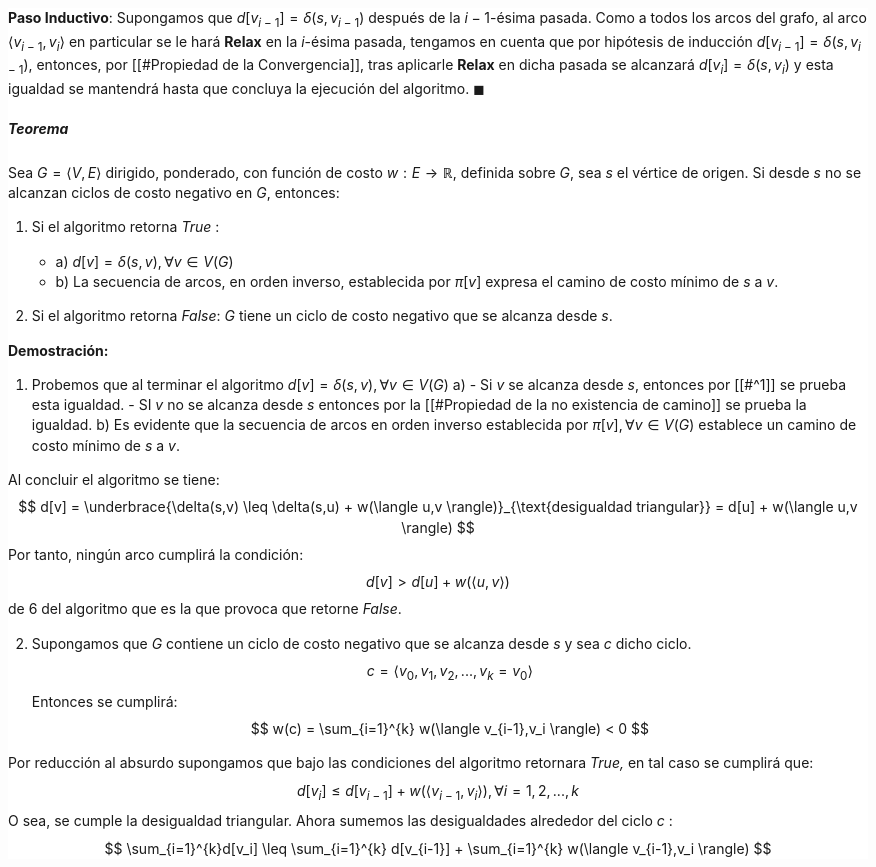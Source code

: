 **Paso Inductivo**:
Supongamos que $d[v_{i-1}] = \delta(s,v_{i-1})$ después de la $i-1$-ésima pasada.
Como a todos los arcos del grafo, al arco $\langle v_{i-1},v_i \rangle$ en particular se le hará **Relax** en la             $i$-ésima pasada, tengamos en cuenta que por hipótesis de inducción $d[v_{i-1}] = \delta(s,v_{i-1})$, entonces, por [[#Propiedad de la Convergencia]], tras aplicarle **Relax** en dicha pasada se alcanzará $d[v_{i}] = \delta(s,v_i)$ y esta igualdad se mantendrá hasta que concluya la ejecución del algoritmo. $\blacksquare$

##### Teorema
Sea $G = \langle V,E \rangle$ dirigido, ponderado, con función de costo $w: E \to \mathbb{R}$, definida sobre $G$, sea $s$ el vértice de origen. Si desde $s$ no se alcanzan ciclos de costo negativo en $G$, entonces:

1. Si el algoritmo retorna *True* :
	-  a) $d[v] = \delta(s,v), \, \forall v \in V(G)$
	-  b) La secuencia de arcos, en orden inverso, establecida por $\pi[v]$ expresa el camino de costo mínimo de $s$ a $v$.

2. Si el algoritmo retorna *False*:
	$G$ tiene un ciclo de costo negativo que se alcanza desde $s$.

**Demostración:**
1. Probemos que al terminar el algoritmo $d[v] = \delta(s,v), \, \forall v \in V(G)$
	a)
		- Si $v$ se alcanza desde $s$, entonces por [[#^1]] se prueba esta igualdad.
		- SI $v$ no se alcanza desde $s$ entonces por la [[#Propiedad de la no existencia de camino]] se prueba la igualdad.
	b) Es evidente que la secuencia de arcos en orden inverso establecida por $\pi[v], \, \forall v \in V(G)$ establece un camino de costo mínimo de $s$ a $v$.

Al concluir el algoritmo se tiene:
$$
d[v] = \underbrace{\delta(s,v) \leq \delta(s,u) + w(\langle u,v \rangle)}_{\text{desigualdad triangular}} = d[u] + w(\langle u,v \rangle)
$$
Por tanto, ningún arco cumplirá la condición:
$$
d[v] > d[u] + w(\langle u,v \rangle)
$$
de $6$ del algoritmo que es la que provoca que retorne *False*.


2. Supongamos que $G$ contiene un ciclo de costo negativo que se alcanza desde $s$ y sea $c$ dicho ciclo.
$$
c = \langle v_0,v_1,v_2,...,v_k=v_0 \rangle
$$
Entonces se cumplirá:
$$
w(c) = \sum_{i=1}^{k} w(\langle v_{i-1},v_i \rangle) < 0
$$

Por reducción al absurdo supongamos que bajo las condiciones del algoritmo retornara *True,* en tal caso se cumplirá que:
$$
d[v_i] \leq d[v_{i-1}] + w(\langle v_{i-1},v_i \rangle), \, \forall i=1,2,...,k
$$
O sea, se cumple la desigualdad triangular. 
Ahora sumemos las desigualdades alrededor del ciclo $c$ :
$$
\sum_{i=1}^{k}d[v_i] \leq \sum_{i=1}^{k} d[v_{i-1}] + \sum_{i=1}^{k} w(\langle v_{i-1},v_i \rangle)
$$
